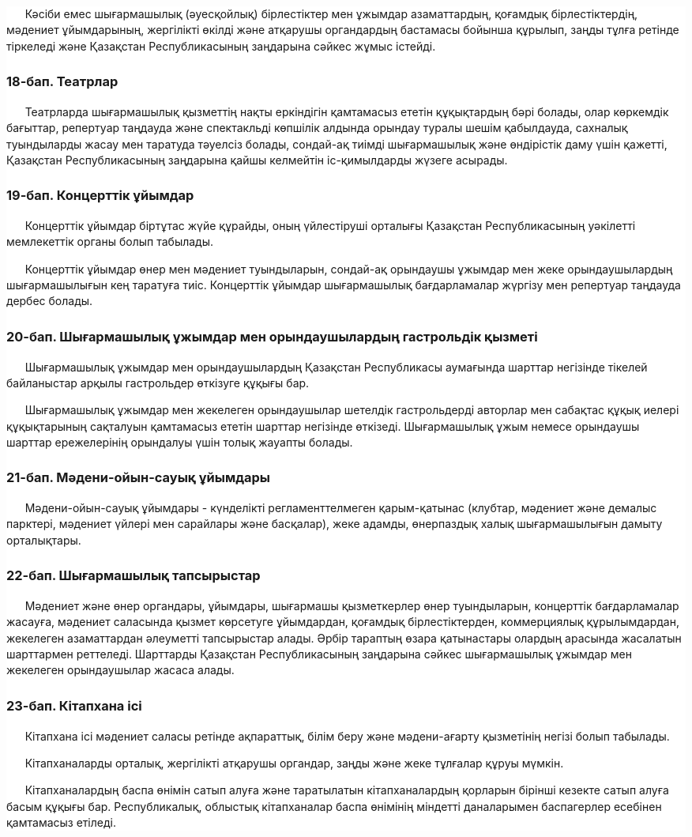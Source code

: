      Кәсiби емес шығармашылық (әуесқойлық) бiрлестiктер мен ұжымдар азаматтардың, қоғамдық бiрлестiктердiң, мәдениет ұйымдарының, жергiлiктi өкiлдi және атқарушы органдардың бастамасы бойынша құрылып, заңды тұлға ретiнде тiркеледi және Қазақстан Республикасының заңдарына сәйкес жұмыс iстейдi.

### 18-бап. Театрлар

      Театрларда шығармашылық қызметтiң нақты еркiндiгiн қамтамасыз ететiн құқықтардың бәрi болады, олар көркемдiк бағыттар, репертуар таңдауда және спектакльдi көпшiлiк алдында орындау туралы шешiм қабылдауда, сахналық туындыларды жасау мен таратуда тәуелсiз болады, сондай-ақ тиiмдi шығармашылық және өндiрiстiк даму үшiн қажеттi, Қазақстан Республикасының заңдарына қайшы келмейтiн iс-қимылдарды жүзеге асырады.

### 19-бап. Концерттiк ұйымдар

      Концерттiк ұйымдар бiртұтас жүйе құрайды, оның үйлестiрушi орталығы Қазақстан Республикасының уәкiлеттi мемлекеттiк органы болып табылады.

      Концерттiк ұйымдар өнер мен мәдениет туындыларын, сондай-ақ орындаушы ұжымдар мен жеке орындаушылардың шығармашылығын кең таратуға тиiс. Концерттiк ұйымдар шығармашылық бағдарламалар жүргiзу мен репертуар таңдауда дербес болады.

### 20-бап. Шығармашылық ұжымдар мен орындаушылардың гастрольдiк қызметi

      Шығармашылық ұжымдар мен орындаушылардың Қазақстан Республикасы аумағында шарттар негiзiнде тiкелей байланыстар арқылы гастрольдер өткiзуге құқығы бар.

      Шығармашылық ұжымдар мен жекелеген орындаушылар шетелдiк гастрольдердi авторлар мен сабақтас құқық иелерi құқықтарының сақталуын қамтамасыз ететiн шарттар негiзiнде өткiзедi. Шығармашылық ұжым немесе орындаушы шарттар ережелерiнiң орындалуы үшiн толық жауапты болады.

### 21-бап. Мәдени-ойын-сауық ұйымдары

      Мәдени-ойын-сауық ұйымдары - күнделiктi регламенттелмеген қарым-қатынас (клубтар, мәдениет және демалыс парктерi, мәдениет үйлерi мен сарайлары және басқалар), жеке адамды, өнерпаздық халық шығармашылығын дамыту орталықтары.

### 22-бап. Шығармашылық тапсырыстар

      Мәдениет және өнер органдары, ұйымдары, шығармашы қызметкерлер өнер туындыларын, концерттiк бағдарламалар жасауға, мәдениет саласында қызмет көрсетуге ұйымдардан, қоғамдық бiрлестiктерден, коммерциялық құрылымдардан, жекелеген азаматтардан әлеуметтi тапсырыстар алады. Әрбiр тараптың өзара қатынастары олардың арасында жасалатын шарттармен реттеледi. Шарттарды Қазақстан Республикасының заңдарына сәйкес шығармашылық ұжымдар мен жекелеген орындаушылар жасаса алады.

### 23-бап. Кiтапхана iсi

      Кiтапхана iсi мәдениет саласы ретiнде ақпараттық, бiлiм беру және мәдени-ағарту қызметiнiң негiзi болып табылады.

      Кiтапханаларды орталық, жергiлiктi атқарушы органдар, заңды және жеке тұлғалар құруы мүмкiн.

      Кiтапханалардың баспа өнiмiн сатып алуға және таратылатын кiтапханалардың қорларын бiрiншi кезекте сатып алуға басым құқығы бар. Республикалық, облыстық кiтапханалар баспа өнiмiнiң мiндеттi даналарымен баспагерлер есебiнен қамтамасыз етiледi.

